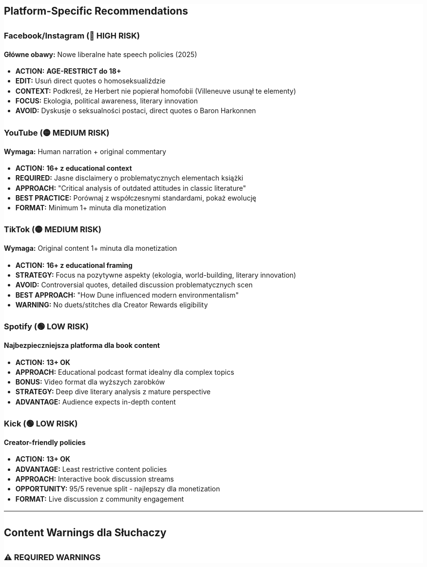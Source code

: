 ## Platform-Specific Recommendations

### Facebook/Instagram (🔴 HIGH RISK)
**Główne obawy:** Nowe liberalne hate speech policies (2025)
- **ACTION:** **AGE-RESTRICT do 18+**
- **EDIT:** Usuń direct quotes o homoseksualiździe
- **CONTEXT:** Podkreśl, że Herbert nie popierał homofobii (Villeneuve usunął te elementy)
- **FOCUS:** Ekologia, political awareness, literary innovation
- **AVOID:** Dyskusje o seksualności postaci, direct quotes o Baron Harkonnen

### YouTube (🟡 MEDIUM RISK)
**Wymaga:** Human narration + original commentary
- **ACTION:** **16+ z educational context**
- **REQUIRED:** Jasne disclaimery o problematycznych elementach książki
- **APPROACH:** "Critical analysis of outdated attitudes in classic literature"
- **BEST PRACTICE:** Porównaj z współczesnymi standardami, pokaż ewolucję
- **FORMAT:** Minimum 1+ minuta dla monetization

### TikTok (🟡 MEDIUM RISK)
**Wymaga:** Original content 1+ minuta dla monetization
- **ACTION:** **16+ z educational framing**
- **STRATEGY:** Focus na pozytywne aspekty (ekologia, world-building, literary innovation)
- **AVOID:** Controversial quotes, detailed discussion problematycznych scen
- **BEST APPROACH:** "How Dune influenced modern environmentalism"
- **WARNING:** No duets/stitches dla Creator Rewards eligibility

### Spotify (🟢 LOW RISK)
**Najbezpieczniejsza platforma dla book content**
- **ACTION:** **13+ OK**
- **APPROACH:** Educational podcast format idealny dla complex topics
- **BONUS:** Video format dla wyższych zarobków
- **STRATEGY:** Deep dive literary analysis z mature perspective
- **ADVANTAGE:** Audience expects in-depth content

### Kick (🟢 LOW RISK)
**Creator-friendly policies**
- **ACTION:** **13+ OK**
- **ADVANTAGE:** Least restrictive content policies
- **APPROACH:** Interactive book discussion streams
- **OPPORTUNITY:** 95/5 revenue split - najlepszy dla monetization
- **FORMAT:** Live discussion z community engagement

---

## Content Warnings dla Słuchaczy

### ⚠️ REQUIRED WARNINGS
